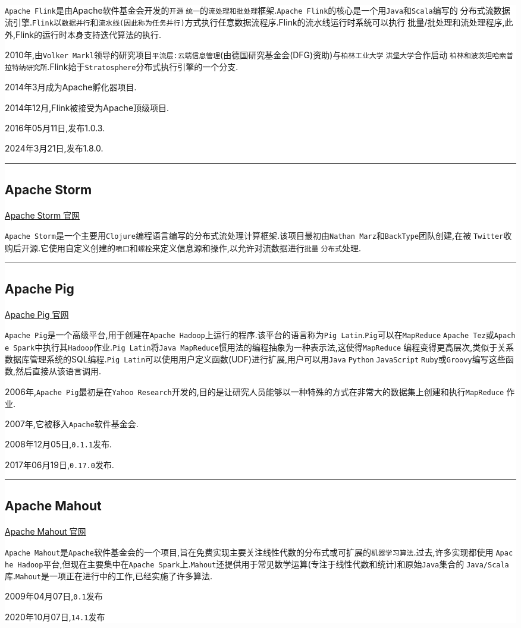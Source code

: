 `Apache Flink`是由Apache软件基金会开发的`开源` `统一`的`流处理和批处理`框架.`Apache Flink`的核心是一个用`Java`和`Scala`编写的
分布式流数据流引擎.`Flink`以`数据并行`和`流水线(因此称为任务并行)`方式执行任意数据流程序.Flink的流水线运行时系统可以执行
批量/批处理和流处理程序,此外,Flink的运行时本身支持迭代算法的执行.

2010年,由`Volker Markl`领导的研究项目`平流层:云端信息管理`(由德国研究基金会(DFG)资助)与`柏林工业大学` `洪堡大学`合作启动
`柏林和波茨坦哈索普拉特纳研究所`.Flink始于`Stratosphere`分布式执行引擎的一个分支.

2014年3月成为Apache孵化器项目.

2014年12月,Flink被接受为Apache顶级项目.

2016年05月11日,发布1.0.3.

2024年3月21日,发布1.8.0.

----

## Apache Storm

[Apache Storm 官网](https://storm.apache.org/)

`Apache Storm`是一个主要用`Clojure`编程语言编写的分布式流处理计算框架.该项目最初由`Nathan Marz`和`BackType`团队创建,在被
`Twitter`收购后开源.它使用自定义创建的`喷口`和`螺栓`来定义信息源和操作,以允许对流数据进行`批量` `分布式`处理.

----

## Apache Pig

[Apache Pig 官网](https://pig.apache.org/)

`Apache Pig`是一个高级平台,用于创建在`Apache Hadoop`上运行的程序.该平台的语言称为`Pig Latin`.`Pig`可以在`MapReduce` 
`Apache Tez`或`Apache Spark`中执行其`Hadoop`作业.`Pig Latin`将`Java MapReduce`惯用法的编程抽象为一种表示法,这使得`MapReduce`
编程变得更高层次,类似于关系数据库管理系统的SQL编程.`Pig Latin`可以使用用户定义函数(UDF)进行扩展,用户可以用`Java` `Python`
`JavaScript` `Ruby`或`Groovy`编写这些函数,然后直接从该语言调用.

2006年,`Apache Pig`最初是在`Yahoo Research`开发的,目的是让研究人员能够以一种特殊的方式在非常大的数据集上创建和执行`MapReduce`
作业.

2007年,它被移入`Apache`软件基金会.

2008年12月05日,`0.1.1`发布.

2017年06月19日,`0.17.0`发布.

----

## Apache Mahout

[Apache Mahout 官网](https://mahout.apache.org/)

`Apache Mahout`是`Apache`软件基金会的一个项目,旨在免费实现主要关注线性代数的分布式或可扩展的`机器学习算法`.过去,许多实现都使用
`Apache Hadoop`平台,但现在主要集中在`Apache Spark`上.`Mahout`还提供用于常见数学运算(专注于线性代数和统计)和原始`Java`集合的
`Java/Scala`库.`Mahout`是一项正在进行中的工作,已经实施了许多算法.

2009年04月07日,`0.1`发布

2020年10月07日,`14.1`发布
